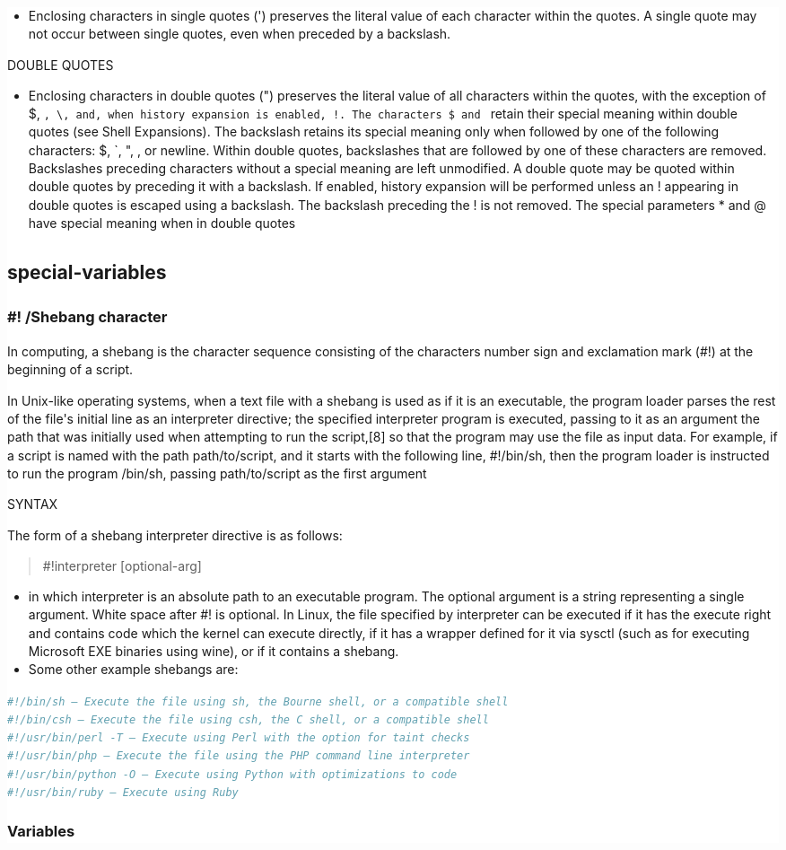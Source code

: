 - Enclosing characters in single quotes (') preserves the literal value of each character within the quotes. A single quote may not occur between single quotes, even when preceded by a backslash.

DOUBLE QUOTES

- Enclosing characters in double quotes (") preserves the literal value of all characters within the quotes, with the exception of $, `, \, and, when history expansion is enabled, !. The characters $ and ` retain their special meaning within double quotes (see Shell Expansions). The backslash retains its special meaning only when followed by one of the following characters: $, `, ", \, or newline. Within double quotes, backslashes that are followed by one of these characters are removed. Backslashes preceding characters without a special meaning are left unmodified. A double quote may be quoted within double quotes by preceding it with a backslash. If enabled, history expansion will be performed unless an ! appearing in double quotes is escaped using a backslash. The backslash preceding the ! is not removed. The special parameters * and @ have special meaning when in double quotes


## special-variables

### #! /Shebang character

In computing, a shebang is the character sequence consisting of the characters number sign and exclamation mark (#!) at the beginning of a script.

In Unix-like operating systems, when a text file with a shebang is used as if it is an executable, the program loader parses the rest of the file's initial line as an interpreter directive; the specified interpreter program is executed, passing to it as an argument the path that was initially used when attempting to run the script,[8] so that the program may use the file as input data. For example, if a script is named with the path path/to/script, and it starts with the following line, #!/bin/sh, then the program loader is instructed to run the program /bin/sh, passing path/to/script as the first argument

SYNTAX

The form of a shebang interpreter directive is as follows:

> \#!interpreter [optional-arg]

- in which interpreter is an absolute path to an executable program. The optional argument is a string representing a single argument. White space after #! is optional. In Linux, the file specified by interpreter can be executed if it has the execute right and contains code which the kernel can execute directly, if it has a wrapper defined for it via sysctl (such as for executing Microsoft EXE binaries using wine), or if it contains a shebang.
- Some other example shebangs are:

```bash
#!/bin/sh — Execute the file using sh, the Bourne shell, or a compatible shell 
#!/bin/csh — Execute the file using csh, the C shell, or a compatible shell 
#!/usr/bin/perl -T — Execute using Perl with the option for taint checks 
#!/usr/bin/php — Execute the file using the PHP command line interpreter 
#!/usr/bin/python -O — Execute using Python with optimizations to code 
#!/usr/bin/ruby — Execute using Ruby 
```


### Variables
